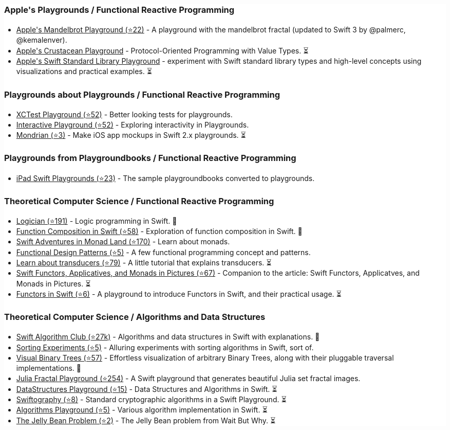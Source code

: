 ### Apple's Playgrounds / Functional Reactive Programming

*   [Apple's Mandelbrot Playground (⭐22)](https://github.com/palmerc/Mandelbrot-Swift-Playground) - A playground with the mandelbrot fractal (updated to Swift 3 by @palmerc, @kemalenver).
*   [Apple's Crustacean Playground](https://developer.apple.com/sample-code/wwdc/2015/downloads/Crustacean.zip) - Protocol-Oriented Programming with Value Types. ⏳
*   [Apple's Swift Standard Library Playground](https://developer.apple.com/sample-code/swift/downloads/Standard-Library.zip) - experiment with Swift standard library types and high-level concepts using visualizations and practical examples. ⏳

### Playgrounds about Playgrounds / Functional Reactive Programming

*   [XCTest Playground (⭐52)](https://github.com/Liquidsoul/XCTestPlayground) - Better looking tests for playgrounds.
*   [Interactive Playground (⭐52)](https://github.com/dasdom/InteractivePlayground) - Exploring interactivity in Playgrounds.
*   [Mondrian (⭐3)](https://github.com/timbellay/Mondrian) - Make iOS app mockups in Swift 2.x playgrounds. ⏳

### Playgrounds from Playgroundbooks / Functional Reactive Programming

*   [iPad Swift Playgrounds (⭐23)](https://github.com/kushtaneja/iPad_Swift_Playgrounds) - The sample playgroundbooks converted to playgrounds.

### Theoretical Computer Science / Functional Reactive Programming

*   [Logician (⭐191)](https://github.com/mdiep/Logician) - Logic programming in Swift. 🌟
*   [Function Composition in Swift (⭐58)](https://github.com/ijoshsmith/function-composition-in-swift) - Exploration of function composition in Swift. 🌟
*   [Swift Adventures in Monad Land (⭐170)](https://github.com/alskipp/Swift-Adventures-In-Monad-Land) - Learn about monads.
*   [Functional Design Patterns (⭐5)](https://github.com/cmvicentehe/FunctionalProgrammingDesignPatterns) - A few functional programming concept and patterns.
*   [Learn about transducers (⭐79)](https://github.com/mbrandonw/learn-transducers-playground) - A little tutorial that explains transducers. ⏳
*   [Swift Functors, Applicatives, and Monads in Pictures (⭐67)](https://github.com/mokacoding/Swift-Functors-Applicative-Monads-In-Pictures-Playground) - Companion to the article: Swift Functors, Applicatves, and Monads in Pictures. ⏳
*   [Functors in Swift (⭐6)](https://github.com/mokagio/Swift-Functor-Introduction-Playground) - A playground to introduce Functors in Swift, and their practical usage. ⏳

### Theoretical Computer Science / Algorithms and Data Structures

*   [Swift Algorithm Club (⭐27k)](https://github.com/raywenderlich/swift-algorithm-club) - Algorithms and data structures in Swift with explanations. 🌟
*   [Sorting Experiments (⭐5)](https://github.com/adrfer/Sort) - Alluring experiments with sorting algorithms in Swift, sort of.
*   [Visual Binary Trees (⭐57)](https://github.com/akpw/VisualBinaryTrees) - Effortless visualization of arbitrary Binary Trees, along with their pluggable traversal implementations. 🌟
*   [Julia Fractal Playground (⭐254)](https://github.com/gongzhang/julia-set-playground#julia-set-playground) - A Swift playground that generates beautiful Julia set fractal images.
*   [DataStructures Playground (⭐15)](https://github.com/oliverfoggin/DataStructuresPlayground) - Data Structures and Algorithms in Swift. ⏳
*   [Swiftography (⭐8)](https://github.com/sketchytech/Swiftography) - Standard cryptographic algorithms in a Swift Playground. ⏳
*   [Algorithms Playground (⭐5)](https://github.com/ashokgelal/AlgorithmsPlayground) - Various algorithm implementation in Swift. ⏳
*   [The Jelly Bean Problem (⭐2)](https://github.com/kyleweiner/Jelly-Bean-Problem) - The Jelly Bean problem from Wait But Why. ⏳